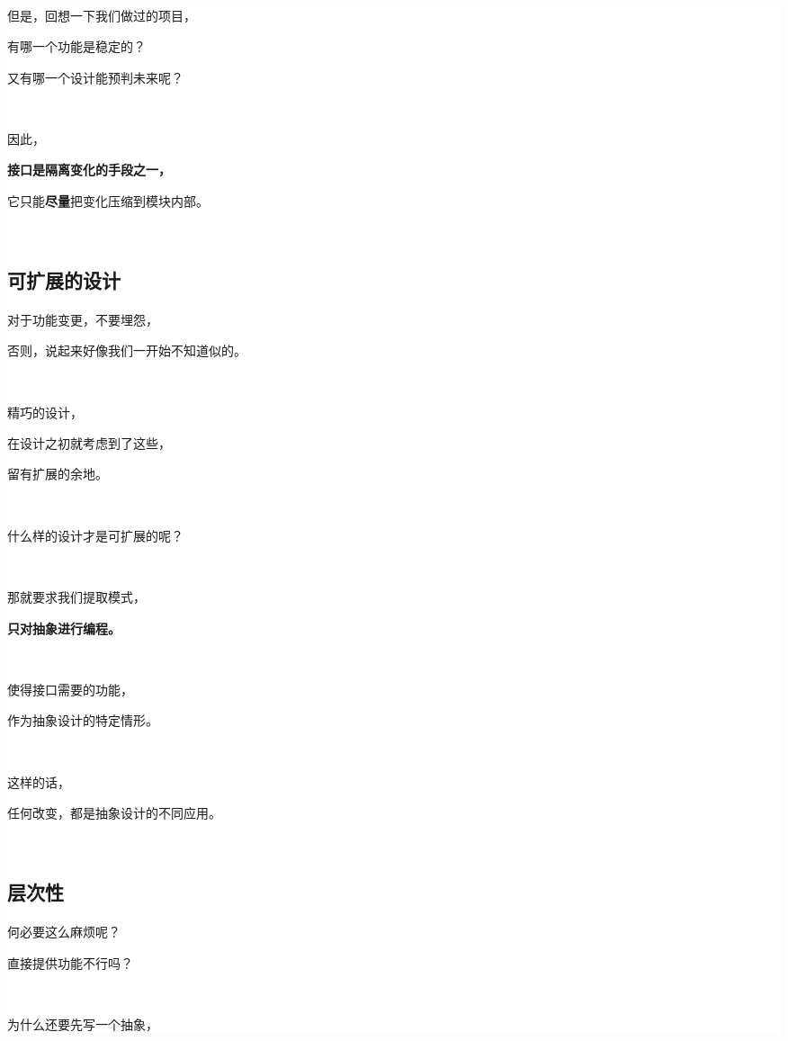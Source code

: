 但是，回想一下我们做过的项目，

有哪一个功能是稳定的？

又有哪一个设计能预判未来呢？

<br/>

因此，

**接口是隔离变化的手段之一，**

它只能**尽量**把变化压缩到模块内部。

<br/>

## **可扩展的设计**

对于功能变更，不要埋怨，

否则，说起来好像我们一开始不知道似的。

<br/>

精巧的设计，

在设计之初就考虑到了这些，

留有扩展的余地。

<br/>

什么样的设计才是可扩展的呢？

<br/>

那就要求我们提取模式，

**只对抽象进行编程。**

<br/>

使得接口需要的功能，

作为抽象设计的特定情形。

<br/>

这样的话，

任何改变，都是抽象设计的不同应用。

<br/>

## **层次性**

何必要这么麻烦呢？

直接提供功能不行吗？

<br/>

为什么还要先写一个抽象，
